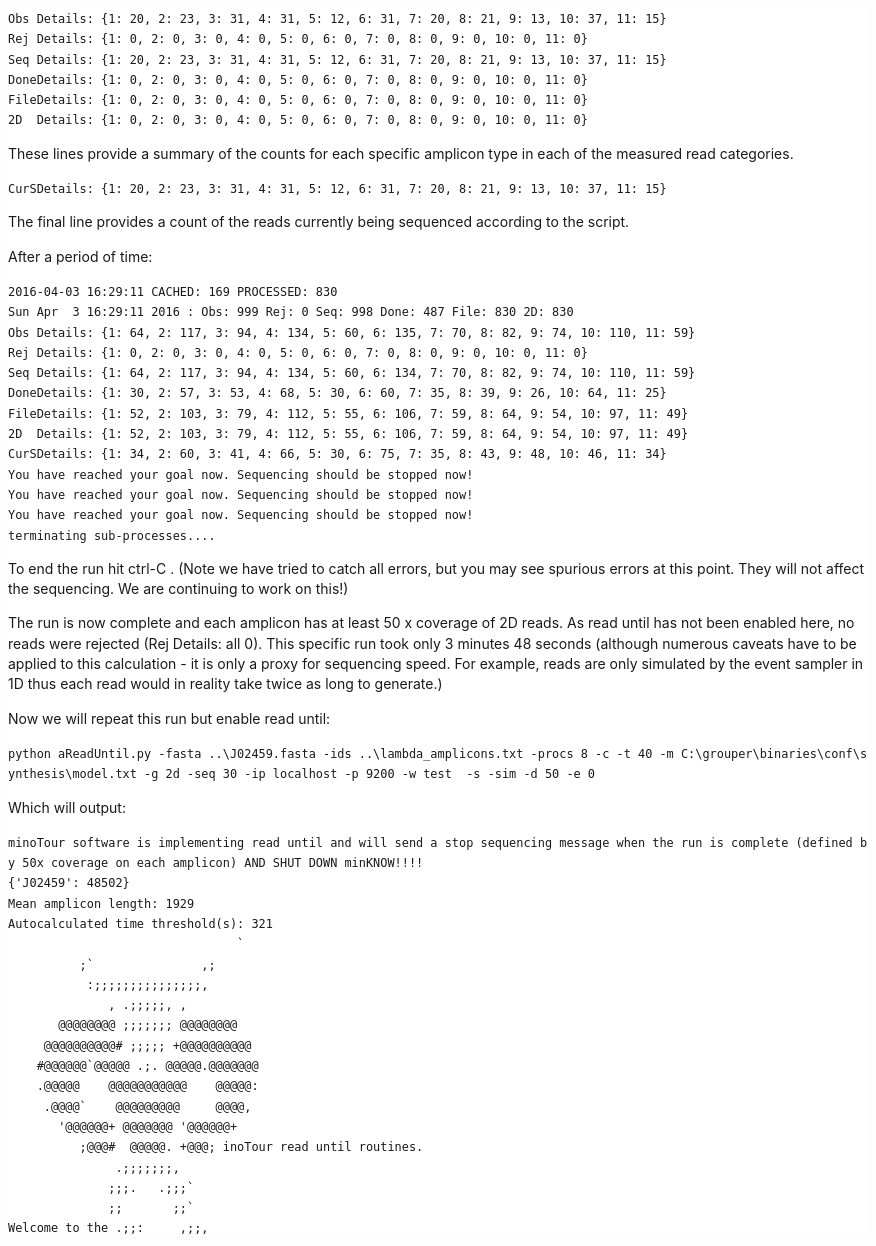     Obs Details: {1: 20, 2: 23, 3: 31, 4: 31, 5: 12, 6: 31, 7: 20, 8: 21, 9: 13, 10: 37, 11: 15}
    Rej Details: {1: 0, 2: 0, 3: 0, 4: 0, 5: 0, 6: 0, 7: 0, 8: 0, 9: 0, 10: 0, 11: 0}
    Seq Details: {1: 20, 2: 23, 3: 31, 4: 31, 5: 12, 6: 31, 7: 20, 8: 21, 9: 13, 10: 37, 11: 15}
    DoneDetails: {1: 0, 2: 0, 3: 0, 4: 0, 5: 0, 6: 0, 7: 0, 8: 0, 9: 0, 10: 0, 11: 0}
    FileDetails: {1: 0, 2: 0, 3: 0, 4: 0, 5: 0, 6: 0, 7: 0, 8: 0, 9: 0, 10: 0, 11: 0}
    2D  Details: {1: 0, 2: 0, 3: 0, 4: 0, 5: 0, 6: 0, 7: 0, 8: 0, 9: 0, 10: 0, 11: 0}


These lines provide a summary of the counts for each specific amplicon type in each of the measured read categories.

    CurSDetails: {1: 20, 2: 23, 3: 31, 4: 31, 5: 12, 6: 31, 7: 20, 8: 21, 9: 13, 10: 37, 11: 15}

The final line provides a count of the reads currently being sequenced according to the script.

After a period of time:

    2016-04-03 16:29:11 CACHED: 169 PROCESSED: 830
    Sun Apr  3 16:29:11 2016 : Obs: 999 Rej: 0 Seq: 998 Done: 487 File: 830 2D: 830
    Obs Details: {1: 64, 2: 117, 3: 94, 4: 134, 5: 60, 6: 135, 7: 70, 8: 82, 9: 74, 10: 110, 11: 59}
    Rej Details: {1: 0, 2: 0, 3: 0, 4: 0, 5: 0, 6: 0, 7: 0, 8: 0, 9: 0, 10: 0, 11: 0}
    Seq Details: {1: 64, 2: 117, 3: 94, 4: 134, 5: 60, 6: 134, 7: 70, 8: 82, 9: 74, 10: 110, 11: 59}
    DoneDetails: {1: 30, 2: 57, 3: 53, 4: 68, 5: 30, 6: 60, 7: 35, 8: 39, 9: 26, 10: 64, 11: 25}
    FileDetails: {1: 52, 2: 103, 3: 79, 4: 112, 5: 55, 6: 106, 7: 59, 8: 64, 9: 54, 10: 97, 11: 49}
    2D  Details: {1: 52, 2: 103, 3: 79, 4: 112, 5: 55, 6: 106, 7: 59, 8: 64, 9: 54, 10: 97, 11: 49}
    CurSDetails: {1: 34, 2: 60, 3: 41, 4: 66, 5: 30, 6: 75, 7: 35, 8: 43, 9: 48, 10: 46, 11: 34}
    You have reached your goal now. Sequencing should be stopped now!
    You have reached your goal now. Sequencing should be stopped now!
    You have reached your goal now. Sequencing should be stopped now!
    terminating sub-processes....


To end the run hit ctrl-C . (Note we have tried to catch all errors, but you may see spurious errors at this point. They will not affect the sequencing. We are continuing to work on this!)

The run is now complete and each amplicon has at least 50 x coverage of 2D reads. As read until has not been enabled here, no reads were rejected (Rej Details: all 0). This specific run took only 3 minutes 48 seconds (although numerous caveats have to be applied to this calculation - it is only a proxy for sequencing speed. For example, reads are only simulated by the event sampler in 1D thus each read would in reality take twice as long to generate.)

Now we will repeat this run but enable read until:

    python aReadUntil.py -fasta ..\J02459.fasta -ids ..\lambda_amplicons.txt -procs 8 -c -t 40 -m C:\grouper\binaries\conf\synthesis\model.txt -g 2d -seq 30 -ip localhost -p 9200 -w test  -s -sim -d 50 -e 0

Which will output:

    minoTour software is implementing read until and will send a stop sequencing message when the run is complete (defined by 50x coverage on each amplicon) AND SHUT DOWN minKNOW!!!!
    {'J02459': 48502}
    Mean amplicon length: 1929
    Autocalculated time threshold(s): 321
                                    `       
              ;`               ,;       
               :;;;;;;;;;;;;;;;,        
                  , .;;;;;, ,           
           @@@@@@@@ ;;;;;;; @@@@@@@@    
         @@@@@@@@@@# ;;;;; +@@@@@@@@@@  
        #@@@@@@`@@@@@ .;. @@@@@.@@@@@@@
        .@@@@@    @@@@@@@@@@@    @@@@@:
         .@@@@`    @@@@@@@@@     @@@@,  
           '@@@@@@+ @@@@@@@ '@@@@@@+    
              ;@@@#  @@@@@. +@@@; inoTour read until routines.       
                   .;;;;;;;,            
                  ;;;.   .;;;`          
                  ;;       ;;`          
    Welcome to the .;;:     ,;;,          
